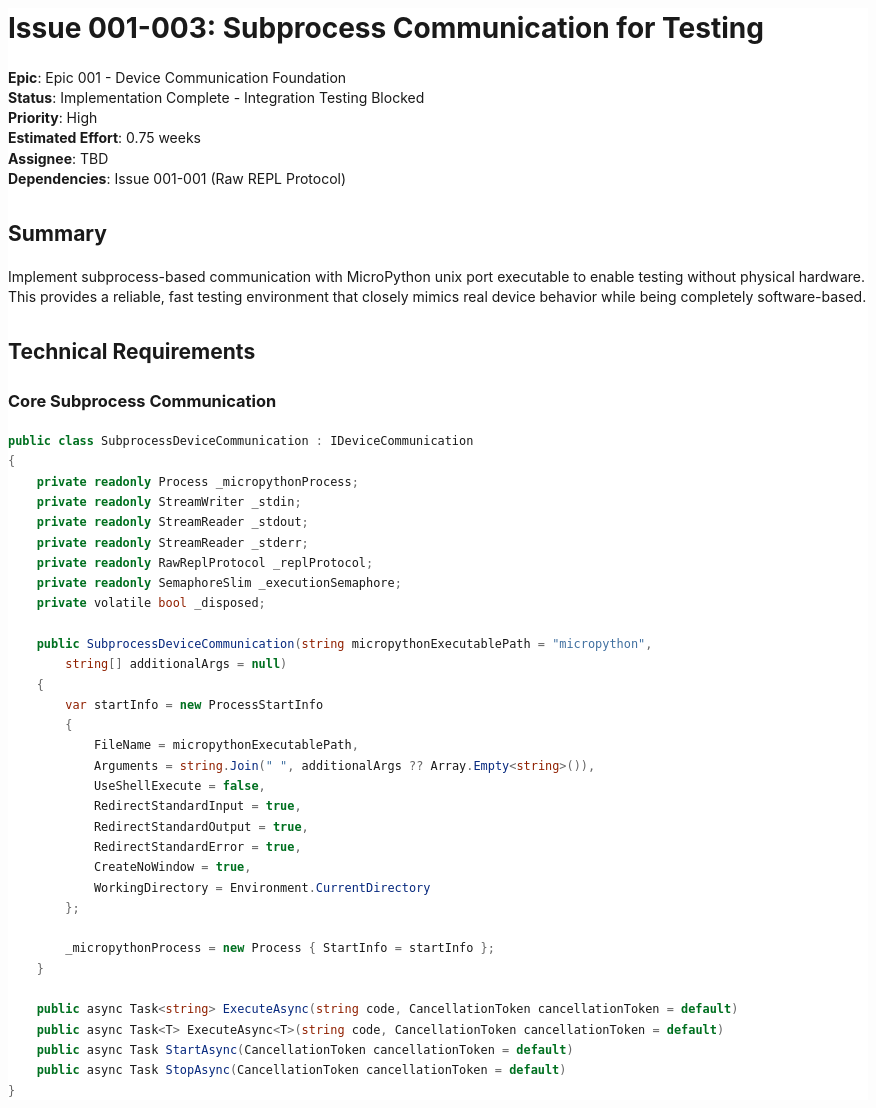 # Issue 001-003: Subprocess Communication for Testing

**Epic**: Epic 001 - Device Communication Foundation  
**Status**: Implementation Complete - Integration Testing Blocked  
**Priority**: High  
**Estimated Effort**: 0.75 weeks  
**Assignee**: TBD  
**Dependencies**: Issue 001-001 (Raw REPL Protocol)

## Summary

Implement subprocess-based communication with MicroPython unix port executable to enable testing without physical hardware. This provides a reliable, fast testing environment that closely mimics real device behavior while being completely software-based.

## Technical Requirements

### Core Subprocess Communication
```csharp
public class SubprocessDeviceCommunication : IDeviceCommunication
{
    private readonly Process _micropythonProcess;
    private readonly StreamWriter _stdin;
    private readonly StreamReader _stdout;
    private readonly StreamReader _stderr;
    private readonly RawReplProtocol _replProtocol;
    private readonly SemaphoreSlim _executionSemaphore;
    private volatile bool _disposed;
    
    public SubprocessDeviceCommunication(string micropythonExecutablePath = "micropython",
        string[] additionalArgs = null)
    {
        var startInfo = new ProcessStartInfo
        {
            FileName = micropythonExecutablePath,
            Arguments = string.Join(" ", additionalArgs ?? Array.Empty<string>()),
            UseShellExecute = false,
            RedirectStandardInput = true,
            RedirectStandardOutput = true,
            RedirectStandardError = true,
            CreateNoWindow = true,
            WorkingDirectory = Environment.CurrentDirectory
        };
        
        _micropythonProcess = new Process { StartInfo = startInfo };
    }
    
    public async Task<string> ExecuteAsync(string code, CancellationToken cancellationToken = default)
    public async Task<T> ExecuteAsync<T>(string code, CancellationToken cancellationToken = default)  
    public async Task StartAsync(CancellationToken cancellationToken = default)
    public async Task StopAsync(CancellationToken cancellationToken = default)
}
```

